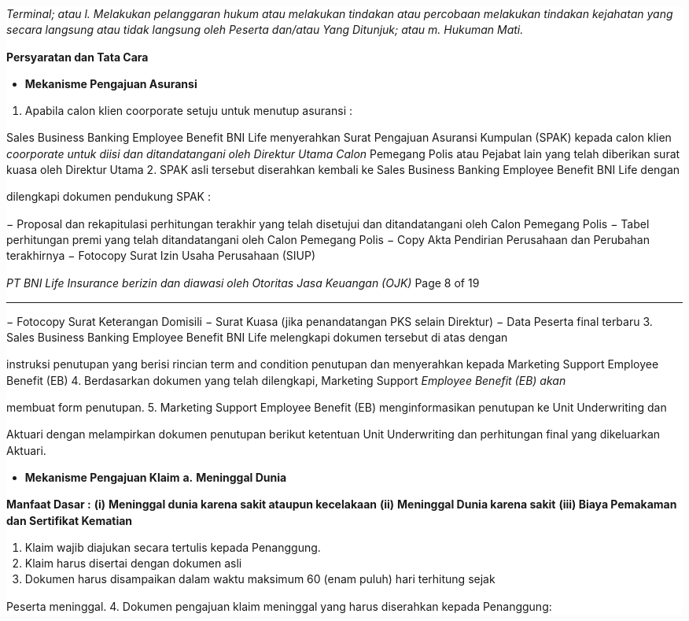 _Terminal; atau_
_l._ _Melakukan pelanggaran hukum atau melakukan tindakan atau percobaan melakukan tindakan_
_kejahatan yang secara langsung atau tidak langsung oleh Peserta dan/atau Yang Ditunjuk; atau_
_m._ _Hukuman Mati._

**Persyaratan dan Tata Cara**
- **Mekanisme Pengajuan Asuransi**

1. Apabila calon klien coorporate setuju untuk menutup asuransi :

Sales Business Banking Employee Benefit BNI Life menyerahkan Surat Pengajuan Asuransi Kumpulan
(SPAK) kepada calon klien _coorporate untuk diisi dan ditandatangani oleh Direktur Utama Calon_
Pemegang Polis atau Pejabat lain yang telah diberikan surat kuasa oleh Direktur Utama
2. SPAK asli tersebut diserahkan kembali ke Sales Business Banking Employee Benefit BNI Life dengan

dilengkapi dokumen pendukung SPAK :

− Proposal dan rekapitulasi perhitungan terakhir yang telah disetujui dan ditandatangani oleh
Calon Pemegang Polis
− Tabel perhitungan premi yang telah ditandatangani oleh Calon Pemegang Polis
− Copy Akta Pendirian Perusahaan dan Perubahan terakhirnya
− Fotocopy Surat Izin Usaha Perusahaan (SIUP)

_PT BNI Life Insurance berizin dan diawasi oleh Otoritas Jasa Keuangan (OJK)_
Page 8 of 19


-----

− Fotocopy Surat Keterangan Domisili
− Surat Kuasa (jika penandatangan PKS selain Direktur)
− Data Peserta final terbaru
3. Sales Business Banking Employee Benefit BNI Life melengkapi dokumen tersebut di atas dengan

instruksi penutupan yang berisi rincian term and condition penutupan dan menyerahkan kepada
Marketing Support Employee Benefit (EB)
4. Berdasarkan dokumen yang telah dilengkapi, Marketing Support _Employee Benefit (EB)  akan_

membuat form penutupan.
5. Marketing Support Employee Benefit (EB) menginformasikan penutupan ke Unit Underwriting dan

Aktuari dengan melampirkan dokumen penutupan berikut ketentuan Unit Underwriting dan
perhitungan final yang dikeluarkan Aktuari.

- **Mekanisme Pengajuan Klaim**
**a.** **Meninggal Dunia**

**Manfaat Dasar :**
**(i)** **Meninggal dunia karena sakit ataupun kecelakaan**
**(ii)** **Meninggal Dunia karena sakit**
**(iii)  Biaya Pemakaman dan Sertifikat Kematian**
1. Klaim wajib diajukan secara tertulis kepada Penanggung.
2. Klaim harus disertai dengan dokumen asli
3. Dokumen harus disampaikan dalam waktu maksimum 60 (enam puluh) hari terhitung sejak

Peserta meninggal.
4. Dokumen pengajuan klaim meninggal yang harus diserahkan kepada Penanggung:
